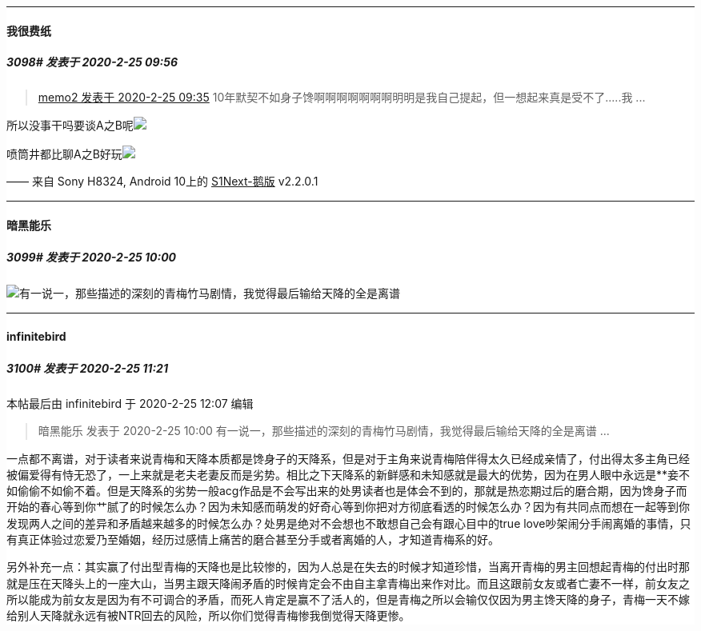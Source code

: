 





-----

####  我很费纸  
##### 3098#       发表于 2020-2-25 09:56



<blockquote><a href="httphttps://bbs.saraba1st.com/2b/forum.php?mod=redirect&amp;goto=findpost&amp;pid=46517625&amp;ptid=1473080" target="_blank">memo2 发表于 2020-2-25 09:35</a>
10年默契不如身子馋啊啊啊啊啊啊啊明明是我自己提起，但一想起来真是受不了.....我 ...</blockquote>
所以没事干吗要谈A之B呢<img src="https://static.saraba1st.com/image/smiley/face2017/217.gif" referrerpolicy="no-referrer">

喷筒井都比聊A之B好玩<img src="https://static.saraba1st.com/image/smiley/face2017/217.gif" referrerpolicy="no-referrer">

—— 来自 Sony H8324, Android 10上的 [S1Next-鹅版](https://github.com/ykrank/S1-Next/releases) v2.2.0.1







-----

####  暗黑能乐  
##### 3099#       发表于 2020-2-25 10:00



<img src="https://static.saraba1st.com/image/smiley/face2017/067.png" referrerpolicy="no-referrer">有一说一，那些描述的深刻的青梅竹马剧情，我觉得最后输给天降的全是离谱







-----

####  infinitebird  
##### 3100#       发表于 2020-2-25 11:21



 本帖最后由 infinitebird 于 2020-2-25 12:07 编辑 
<blockquote>暗黑能乐 发表于 2020-2-25 10:00
有一说一，那些描述的深刻的青梅竹马剧情，我觉得最后输给天降的全是离谱 ...</blockquote>

一点都不离谱，对于读者来说青梅和天降本质都是馋身子的天降系，但是对于主角来说青梅陪伴得太久已经成亲情了，付出得太多主角已经被偏爱得有恃无恐了，一上来就是老夫老妻反而是劣势。相比之下天降系的新鲜感和未知感就是最大的优势，因为在男人眼中永远是**妾不如偷偷不如偷不着。但是天降系的劣势一般acg作品是不会写出来的处男读者也是体会不到的，那就是热恋期过后的磨合期，因为馋身子而开始的春心等到你艹腻了的时候怎么办？因为未知感而萌发的好奇心等到你把对方彻底看透的时候怎么办？因为有共同点而想在一起等到你发现两人之间的差异和矛盾越来越多的时候怎么办？处男是绝对不会想也不敢想自己会有跟心目中的true love吵架闹分手闹离婚的事情，只有真正体验过恋爱乃至婚姻，经历过感情上痛苦的磨合甚至分手或者离婚的人，才知道青梅系的好。

另外补充一点：其实赢了付出型青梅的天降也是比较惨的，因为人总是在失去的时候才知道珍惜，当离开青梅的男主回想起青梅的付出时那就是压在天降头上的一座大山，当男主跟天降闹矛盾的时候肯定会不由自主拿青梅出来作对比。而且这跟前女友或者亡妻不一样，前女友之所以能成为前女友是因为有不可调合的矛盾，而死人肯定是赢不了活人的，但是青梅之所以会输仅仅因为男主馋天降的身子，青梅一天不嫁给别人天降就永远有被NTR回去的风险，所以你们觉得青梅惨我倒觉得天降更惨。

